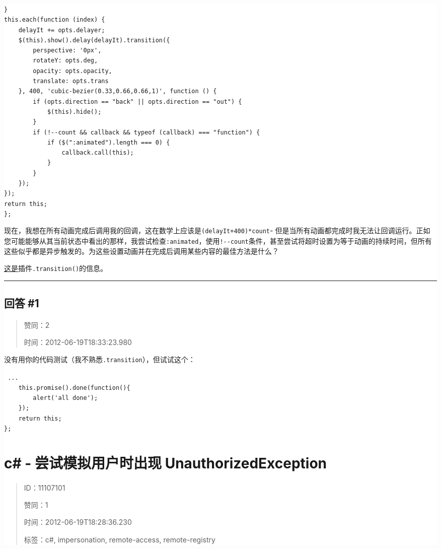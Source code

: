 ```
}
this.each(function (index) {
    delayIt += opts.delayer;
    $(this).show().delay(delayIt).transition({
        perspective: '0px',
        rotateY: opts.deg,
        opacity: opts.opacity,
        translate: opts.trans
    }, 400, 'cubic-bezier(0.33,0.66,0.66,1)', function () {
        if (opts.direction == "back" || opts.direction == "out") {
            $(this).hide();
        }
        if (!--count && callback && typeof (callback) === "function") {
            if ($(":animated").length === 0) {
                callback.call(this);
            }
        }
    });
});
return this;
}; 
```

现在，我想在所有动画完成后调用我的回调，这在数学上应该是`(delayIt+400)*count`- 但是当所有动画都完成时我无法让回调运行。正如您可能能够从其当前状态中看出的那样，我尝试检查`:animated`，使用`!--count`条件，甚至尝试将超时设置为等于动画的持续时间，但所有这些似乎都是异步触发的。为这些设置动画并在完成后调用某些内容的最佳方法是什么？

[这是](http://ricostacruz.com/jquery.transit/)插件`.transition()`的信息。

* * *

## 回答 #1

> 赞同：2
> 
> 时间：2012-06-19T18:33:23.980

没有用你的代码测试（我不熟悉`.transition`），但试试这个：

```
 ...
    this.promise().done(function(){
        alert('all done');
    });
    return this;
}; 
```

# c# - 尝试模拟用户时出现 UnauthorizedException

> ID：11107101
> 
> 赞同：1
> 
> 时间：2012-06-19T18:28:36.230
> 
> 标签：c#, impersonation, remote-access, remote-registry
